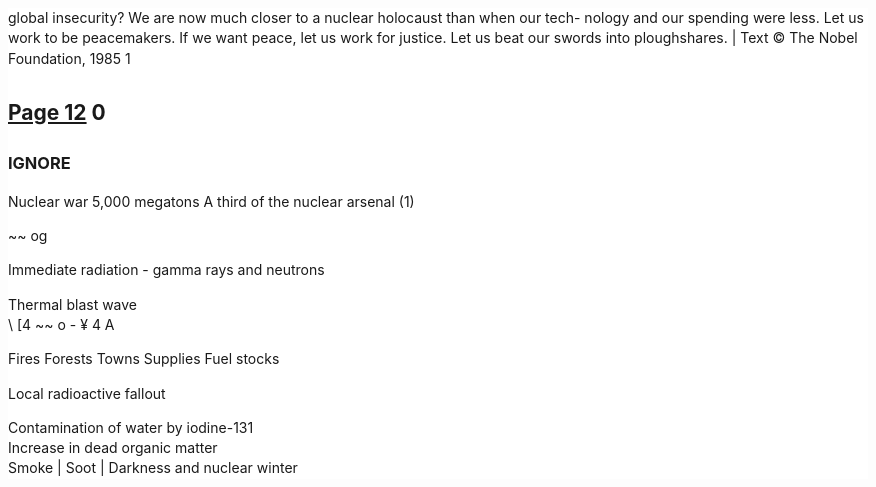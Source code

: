 global insecurity? We are now much closer 
to a nuclear holocaust than when our tech- 
nology and our spending were less. 
Let us work to be peacemakers. If we 
want peace, let us work for justice. Let us 
beat our swords into ploughshares. | 
Text © The Nobel Foundation, 1985 
1

## [Page 12](069680engo.pdf#page=12) 0

### IGNORE

Nuclear war 
5,000 megatons 
A third of the nuclear arsenal (1) 
  
  
  ~~ og 
  
  
  
Immediate 
radiation - 
gamma rays 
and neutrons 
  
  
Thermal 
blast wave     
\ [4 
~~ o - 
¥ 4 A 
  
     
 
  
Fires 
Forests 
Towns 
Supplies 
Fuel stocks 
  
   
  
    
  
    
  
Local 
radioactive 
fallout 
     
  
Contamination 
of water 
by iodine-131     
Increase 
in dead 
organic 
matter   
Smoke | Soot | 
Darkness 
and nuclear 
winter 
  